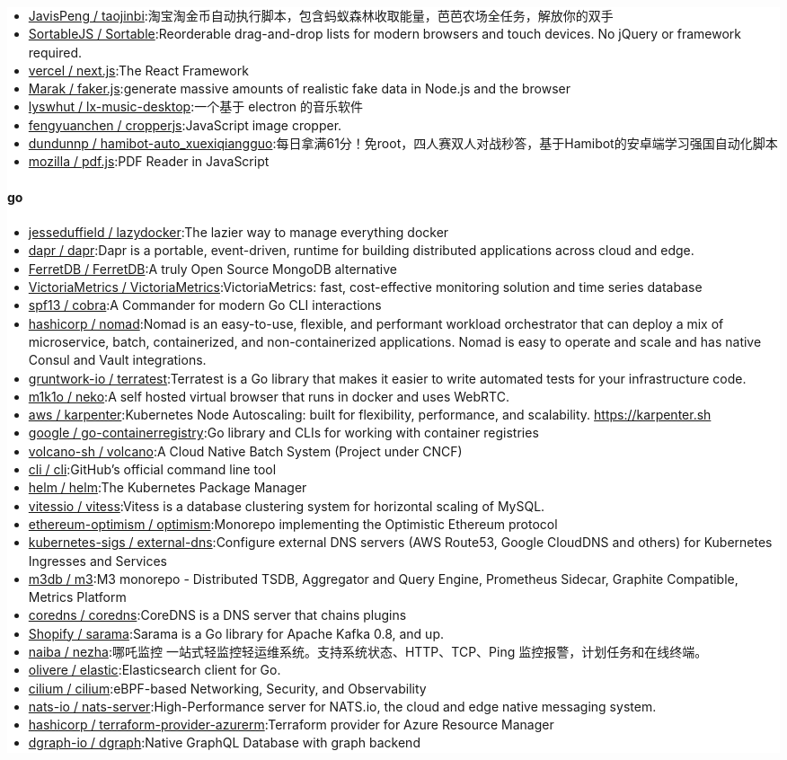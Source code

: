 * [JavisPeng / taojinbi](https://github.com/JavisPeng/taojinbi):淘宝淘金币自动执行脚本，包含蚂蚁森林收取能量，芭芭农场全任务，解放你的双手
* [SortableJS / Sortable](https://github.com/SortableJS/Sortable):Reorderable drag-and-drop lists for modern browsers and touch devices. No jQuery or framework required.
* [vercel / next.js](https://github.com/vercel/next.js):The React Framework
* [Marak / faker.js](https://github.com/Marak/faker.js):generate massive amounts of realistic fake data in Node.js and the browser
* [lyswhut / lx-music-desktop](https://github.com/lyswhut/lx-music-desktop):一个基于 electron 的音乐软件
* [fengyuanchen / cropperjs](https://github.com/fengyuanchen/cropperjs):JavaScript image cropper.
* [dundunnp / hamibot-auto_xuexiqiangguo](https://github.com/dundunnp/hamibot-auto_xuexiqiangguo):每日拿满61分！免root，四人赛双人对战秒答，基于Hamibot的安卓端学习强国自动化脚本
* [mozilla / pdf.js](https://github.com/mozilla/pdf.js):PDF Reader in JavaScript

#### go
* [jesseduffield / lazydocker](https://github.com/jesseduffield/lazydocker):The lazier way to manage everything docker
* [dapr / dapr](https://github.com/dapr/dapr):Dapr is a portable, event-driven, runtime for building distributed applications across cloud and edge.
* [FerretDB / FerretDB](https://github.com/FerretDB/FerretDB):A truly Open Source MongoDB alternative
* [VictoriaMetrics / VictoriaMetrics](https://github.com/VictoriaMetrics/VictoriaMetrics):VictoriaMetrics: fast, cost-effective monitoring solution and time series database
* [spf13 / cobra](https://github.com/spf13/cobra):A Commander for modern Go CLI interactions
* [hashicorp / nomad](https://github.com/hashicorp/nomad):Nomad is an easy-to-use, flexible, and performant workload orchestrator that can deploy a mix of microservice, batch, containerized, and non-containerized applications. Nomad is easy to operate and scale and has native Consul and Vault integrations.
* [gruntwork-io / terratest](https://github.com/gruntwork-io/terratest):Terratest is a Go library that makes it easier to write automated tests for your infrastructure code.
* [m1k1o / neko](https://github.com/m1k1o/neko):A self hosted virtual browser that runs in docker and uses WebRTC.
* [aws / karpenter](https://github.com/aws/karpenter):Kubernetes Node Autoscaling: built for flexibility, performance, and scalability. https://karpenter.sh
* [google / go-containerregistry](https://github.com/google/go-containerregistry):Go library and CLIs for working with container registries
* [volcano-sh / volcano](https://github.com/volcano-sh/volcano):A Cloud Native Batch System (Project under CNCF)
* [cli / cli](https://github.com/cli/cli):GitHub’s official command line tool
* [helm / helm](https://github.com/helm/helm):The Kubernetes Package Manager
* [vitessio / vitess](https://github.com/vitessio/vitess):Vitess is a database clustering system for horizontal scaling of MySQL.
* [ethereum-optimism / optimism](https://github.com/ethereum-optimism/optimism):Monorepo implementing the Optimistic Ethereum protocol
* [kubernetes-sigs / external-dns](https://github.com/kubernetes-sigs/external-dns):Configure external DNS servers (AWS Route53, Google CloudDNS and others) for Kubernetes Ingresses and Services
* [m3db / m3](https://github.com/m3db/m3):M3 monorepo - Distributed TSDB, Aggregator and Query Engine, Prometheus Sidecar, Graphite Compatible, Metrics Platform
* [coredns / coredns](https://github.com/coredns/coredns):CoreDNS is a DNS server that chains plugins
* [Shopify / sarama](https://github.com/Shopify/sarama):Sarama is a Go library for Apache Kafka 0.8, and up.
* [naiba / nezha](https://github.com/naiba/nezha):哪吒监控 一站式轻监控轻运维系统。支持系统状态、HTTP、TCP、Ping 监控报警，计划任务和在线终端。
* [olivere / elastic](https://github.com/olivere/elastic):Elasticsearch client for Go.
* [cilium / cilium](https://github.com/cilium/cilium):eBPF-based Networking, Security, and Observability
* [nats-io / nats-server](https://github.com/nats-io/nats-server):High-Performance server for NATS.io, the cloud and edge native messaging system.
* [hashicorp / terraform-provider-azurerm](https://github.com/hashicorp/terraform-provider-azurerm):Terraform provider for Azure Resource Manager
* [dgraph-io / dgraph](https://github.com/dgraph-io/dgraph):Native GraphQL Database with graph backend

